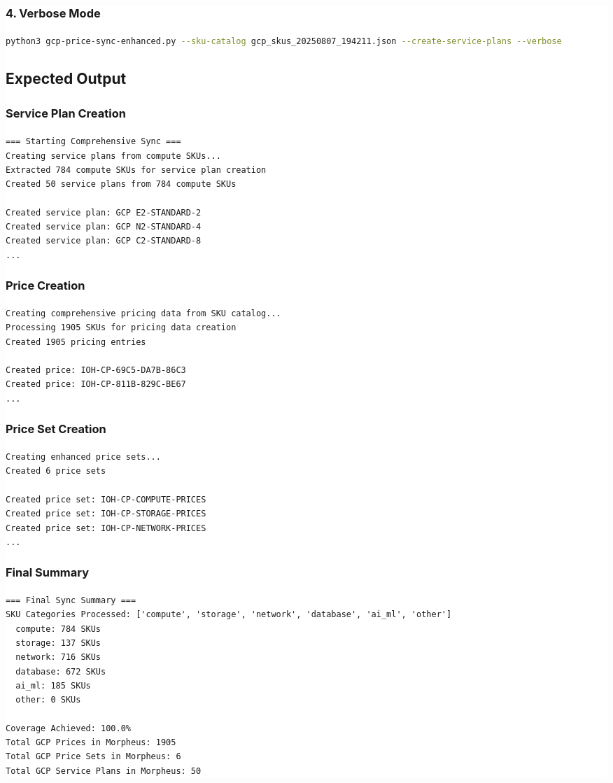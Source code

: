 ### 4. **Verbose Mode**
```bash
python3 gcp-price-sync-enhanced.py --sku-catalog gcp_skus_20250807_194211.json --create-service-plans --verbose
```

## Expected Output

### **Service Plan Creation**
```
=== Starting Comprehensive Sync ===
Creating service plans from compute SKUs...
Extracted 784 compute SKUs for service plan creation
Created 50 service plans from 784 compute SKUs

Created service plan: GCP E2-STANDARD-2
Created service plan: GCP N2-STANDARD-4
Created service plan: GCP C2-STANDARD-8
...
```

### **Price Creation**
```
Creating comprehensive pricing data from SKU catalog...
Processing 1905 SKUs for pricing data creation
Created 1905 pricing entries

Created price: IOH-CP-69C5-DA7B-86C3
Created price: IOH-CP-811B-829C-BE67
...
```

### **Price Set Creation**
```
Creating enhanced price sets...
Created 6 price sets

Created price set: IOH-CP-COMPUTE-PRICES
Created price set: IOH-CP-STORAGE-PRICES
Created price set: IOH-CP-NETWORK-PRICES
...
```

### **Final Summary**
```
=== Final Sync Summary ===
SKU Categories Processed: ['compute', 'storage', 'network', 'database', 'ai_ml', 'other']
  compute: 784 SKUs
  storage: 137 SKUs
  network: 716 SKUs
  database: 672 SKUs
  ai_ml: 185 SKUs
  other: 0 SKUs

Coverage Achieved: 100.0%
Total GCP Prices in Morpheus: 1905
Total GCP Price Sets in Morpheus: 6
Total GCP Service Plans in Morpheus: 50
```
